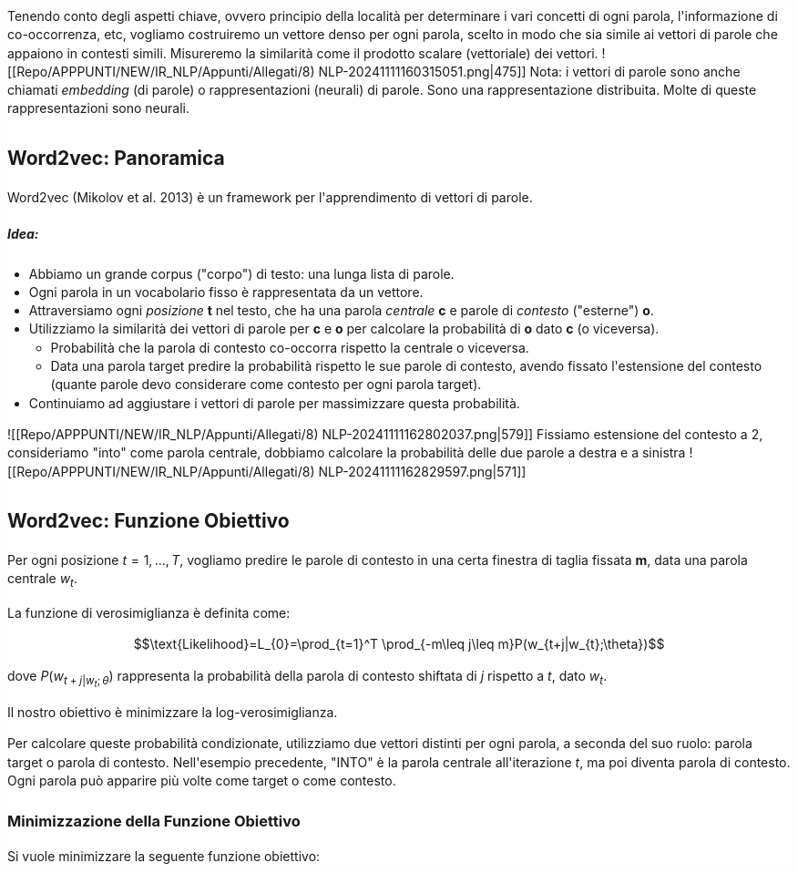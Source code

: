 Tenendo conto degli aspetti chiave, ovvero principio della località per determinare i vari concetti di ogni parola, l'informazione di co-occorrenza, etc, vogliamo costruiremo un vettore denso per ogni parola, scelto in modo che sia simile ai vettori di parole che appaiono in contesti simili. Misureremo la similarità come il prodotto scalare (vettoriale) dei vettori.
![[Repo/APPPUNTI/NEW/IR_NLP/Appunti/Allegati/8) NLP-20241111160315051.png|475]]
Nota: i vettori di parole sono anche chiamati *embedding* (di parole) o rappresentazioni (neurali) di parole. Sono una rappresentazione distribuita. 
Molte di queste rappresentazioni sono neurali.

## Word2vec: Panoramica

Word2vec (Mikolov et al. 2013) è un framework per l'apprendimento di vettori di parole.

##### Idea:

* Abbiamo un grande corpus ("corpo") di testo: una lunga lista di parole.
* Ogni parola in un vocabolario fisso è rappresentata da un vettore.
* Attraversiamo ogni *posizione* **t** nel testo, che ha una parola *centrale* **c** e parole di *contesto* ("esterne") **o**.
* Utilizziamo la similarità dei vettori di parole per **c** e **o** per calcolare la probabilità di **o** dato **c** (o viceversa).
	* Probabilità che la parola di contesto co-occorra rispetto la centrale o viceversa.
	* Data una parola target predire la probabilità rispetto le sue parole di contesto, avendo fissato l'estensione del contesto (quante parole devo considerare come contesto per ogni parola target).
* Continuiamo ad aggiustare i vettori di parole per massimizzare questa probabilità. 

![[Repo/APPPUNTI/NEW/IR_NLP/Appunti/Allegati/8) NLP-20241111162802037.png|579]]
Fissiamo estensione del contesto a 2, consideriamo "into" come parola centrale, dobbiamo calcolare la probabilità delle due parole a destra e a sinistra
![[Repo/APPPUNTI/NEW/IR_NLP/Appunti/Allegati/8) NLP-20241111162829597.png|571]]
## Word2vec: Funzione Obiettivo

Per ogni posizione $t=1,\dots,T$, vogliamo predire le parole di contesto in una certa finestra di taglia fissata **m**, data una parola centrale $w_{t}$. 

La funzione di verosimiglianza è definita come:

$$\text{Likelihood}=L_{0}=\prod_{t=1}^T \prod_{-m\leq j\leq m}P(w_{t+j|w_{t};\theta})$$

dove $P(w_{t+j|w_{t};\theta})$ rappresenta la probabilità della parola di contesto shiftata di $j$ rispetto a $t$, dato $w_{t}$.

Il nostro obiettivo è minimizzare la log-verosimiglianza.

Per calcolare queste probabilità condizionate, utilizziamo due vettori distinti per ogni parola, a seconda del suo ruolo: parola target o parola di contesto. Nell'esempio precedente, "INTO" è la parola centrale all'iterazione *t*, ma poi diventa parola di contesto. Ogni parola può apparire più volte come target o come contesto. 

### Minimizzazione della Funzione Obiettivo

Si vuole minimizzare la seguente funzione obiettivo:
